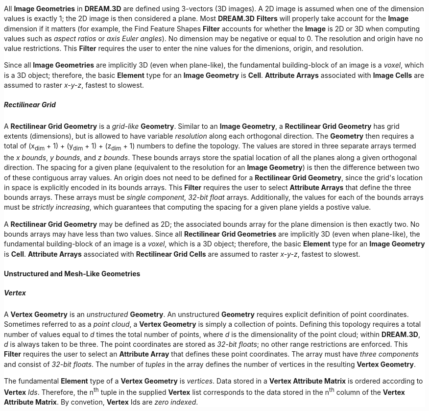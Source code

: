 All **Image Geometries** in **DREAM.3D** are defined using 3-vectors (3D images).  A 2D image is assumed when one of the dimension values is exactly 1; the 2D image is then considered a plane.  Most **DREAM.3D** **Filters** will properly take account for the **Image** dimension if it matters (for example, the Find Feature Shapes **Filter** accounts for whether the **Image** is 2D or 3D when computing values such as *aspect ratios* or _axis Euler angles_).  No dimension may be negative or equal to 0.  The resolution and origin have no value restrictions.  This **Filter** requires the user to enter the nine values for the dimenions, origin, and resolution.

Since all **Image Geometries** are implicitly 3D (even when plane-like), the fundamental building-block of an image is a _voxel_, which is a 3D object; therefore, the basic **Element** type for an **Image Geometry** is **Cell**.  **Attribute Arrays** associated with **Image Cells** are assumed to raster _x-y-z_, fastest to slowest.

##### Rectilinear Grid #####

A **Rectilinear Grid Geometry** is a _grid-like_ **Geometry**.  Similar to an **Image Geometry**, a **Rectilinear Grid Geometry** has grid extents (dimensions), but is allowed to have variable *resolution* along each orthogonal direction.  The **Geometry** then requires a total of (x<sub>dim</sub> + 1) + (y<sub>dim</sub> + 1) + (z<sub>dim</sub> + 1) numbers to define the topology.  The values are stored in three separate arrays termed the _x bounds_, _y bounds_, and _z bounds_.  These bounds arrays store the spatial location of all the planes along a given orthogonal direction.  The spacing for a given plane (equivalent to the resolution for an **Image Geometry**) is then the difference between two of these contiguous array values.  An origin does not need to be defined for a **Rectilinear Grid Geometry**, since the grid's location in space is explicitly encoded in its bounds arrays.  This **Filter** requires the user to select **Attribute Arrays** that define the three bounds arrays.  These arrays must be _single component, 32-bit float_ arrays.  Additionally, the values for each of the bounds arrays must be _strictly increasing_, which guarantees that computing the spacing for a given plane yields a postive value. 

A **Rectilinear Grid Geometry** may be defined as 2D; the associated bounds array for the plane dimension is then exactly two.  No bounds arrays may have less than two values.  Since all **Rectilinear Grid Geometries** are implicitly 3D (even when plane-like), the fundamental building-block of an image is a _voxel_, which is a 3D object; therefore, the basic **Element** type for an **Image Geometry** is **Cell**.  **Attribute Arrays** associated with **Rectilinear Grid Cells** are assumed to raster _x-y-z_, fastest to slowest.

#### Unstructured and Mesh-Like Geometries ####

##### Vertex #####

A **Vertex Geometry** is an *unstructured* **Geometry**.  An unstructured **Geometry** requires explicit definition of point coordinates.  Sometimes referred to as a _point cloud_, a **Vertex Geometry** is simply a collection of points.  Defining this topology requires a total number of values equal to *d* times the total number of points, where *d* is the dimensionality of the point cloud; within **DREAM.3D**, *d* is always taken to be three.  The point coordinates are stored as _32-bit floats_; no other range restrictions are enforced.  This **Filter** requires the user to select an **Attribute Array** that defines these point coordinates.  The array must have *three components* and consist of _32-bit floats_.  The number of *tuples* in the array defines the number of vertices in the resulting **Vertex Geometry**.  

The fundamental **Element** type of a **Vertex Geometry** is _vertices_.  Data stored in a **Vertex Attribute Matrix** is ordered according to **Vertex** _Ids_.  Therefore, the n<sup>th</sup> tuple in the supplied **Vertex** list corresponds to the data stored in the n<sup>th</sup> column of the **Vertex Attribute Matrix**.  By convetion, **Vertex** Ids are _zero indexed_.
